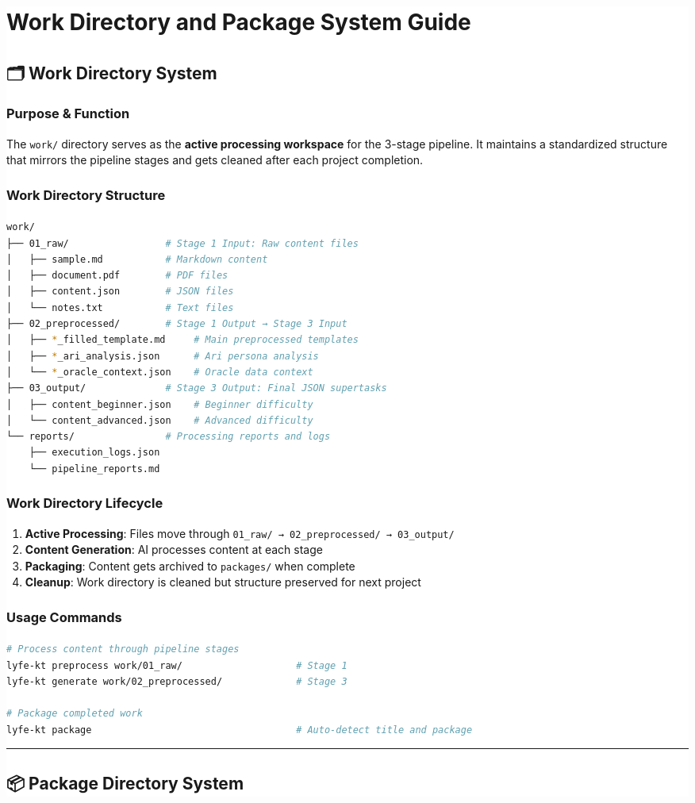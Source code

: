 # Work Directory and Package System Guide

## 🗂️ Work Directory System

### **Purpose & Function**
The `work/` directory serves as the **active processing workspace** for the 3-stage pipeline. It maintains a standardized structure that mirrors the pipeline stages and gets cleaned after each project completion.

### **Work Directory Structure**
```bash
work/
├── 01_raw/                 # Stage 1 Input: Raw content files
│   ├── sample.md           # Markdown content
│   ├── document.pdf        # PDF files
│   ├── content.json        # JSON files
│   └── notes.txt           # Text files
├── 02_preprocessed/        # Stage 1 Output → Stage 3 Input
│   ├── *_filled_template.md     # Main preprocessed templates
│   ├── *_ari_analysis.json      # Ari persona analysis
│   └── *_oracle_context.json    # Oracle data context
├── 03_output/              # Stage 3 Output: Final JSON supertasks
│   ├── content_beginner.json    # Beginner difficulty
│   └── content_advanced.json    # Advanced difficulty
└── reports/                # Processing reports and logs
    ├── execution_logs.json
    └── pipeline_reports.md
```

### **Work Directory Lifecycle**

1. **Active Processing**: Files move through `01_raw/ → 02_preprocessed/ → 03_output/`
2. **Content Generation**: AI processes content at each stage
3. **Packaging**: Content gets archived to `packages/` when complete
4. **Cleanup**: Work directory is cleaned but structure preserved for next project

### **Usage Commands**
```bash
# Process content through pipeline stages
lyfe-kt preprocess work/01_raw/                    # Stage 1
lyfe-kt generate work/02_preprocessed/             # Stage 3

# Package completed work
lyfe-kt package                                    # Auto-detect title and package
```

---

## 📦 Package Directory System
